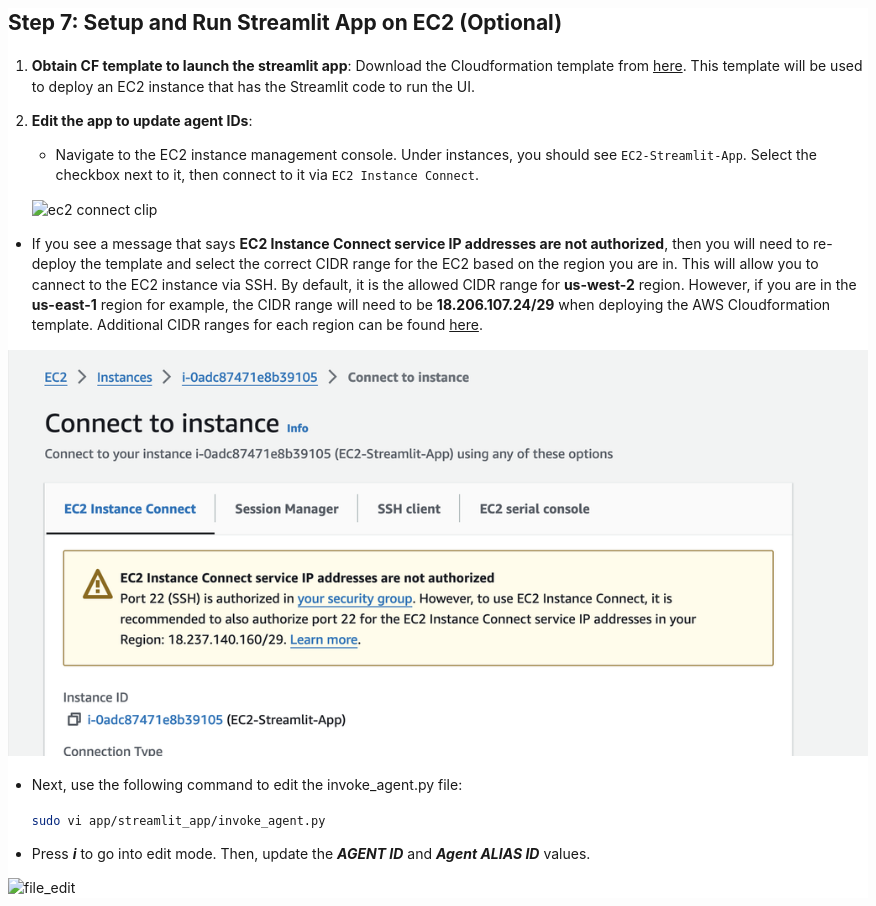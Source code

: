 
## Step 7: Setup and Run Streamlit App on EC2 (Optional)
1. **Obtain CF template to launch the streamlit app**: Download the Cloudformation template from [here](https://github.com/build-on-aws/bedrock-agent-txt2sql/blob/main/cfn/3-ec2-streamlit-template.yaml). This template will be used to deploy an EC2 instance that has the Streamlit code to run the UI.


2. **Edit the app to update agent IDs**:
   - Navigate to the EC2 instance management console. Under instances, you should see `EC2-Streamlit-App`. Select the checkbox next to it, then connect to it via `EC2 Instance Connect`.

   ![ec2 connect clip](images/ec2_connect.gif)

  - If you see a message that says **EC2 Instance Connect service IP addresses are not authorized**, then you will need to re-deploy the template and select the correct CIDR range for the EC2 based on the region you are in. This will allow you to cannect to the EC2 instance via SSH. By default, it is the allowed CIDR range for **us-west-2** region. However, if you are in the **us-east-1** region for example, the CIDR range will need to be **18.206.107.24/29** when deploying the AWS Cloudformation template. Additional CIDR ranges for each region can be found [here](https://raw.githubusercontent.com/joetek/aws-ip-ranges-json/refs/heads/master/ip-ranges-ec2-instance-connect.json).  

  ![ec2 ssh error](images/ec2_ssh_error.gif)

   - Next, use the following command  to edit the invoke_agent.py file:
     ```bash
     sudo vi app/streamlit_app/invoke_agent.py
     ```

   - Press ***i*** to go into edit mode. Then, update the ***AGENT ID*** and ***Agent ALIAS ID*** values. 
   
   ![file_edit](images/file_edit.png)
   